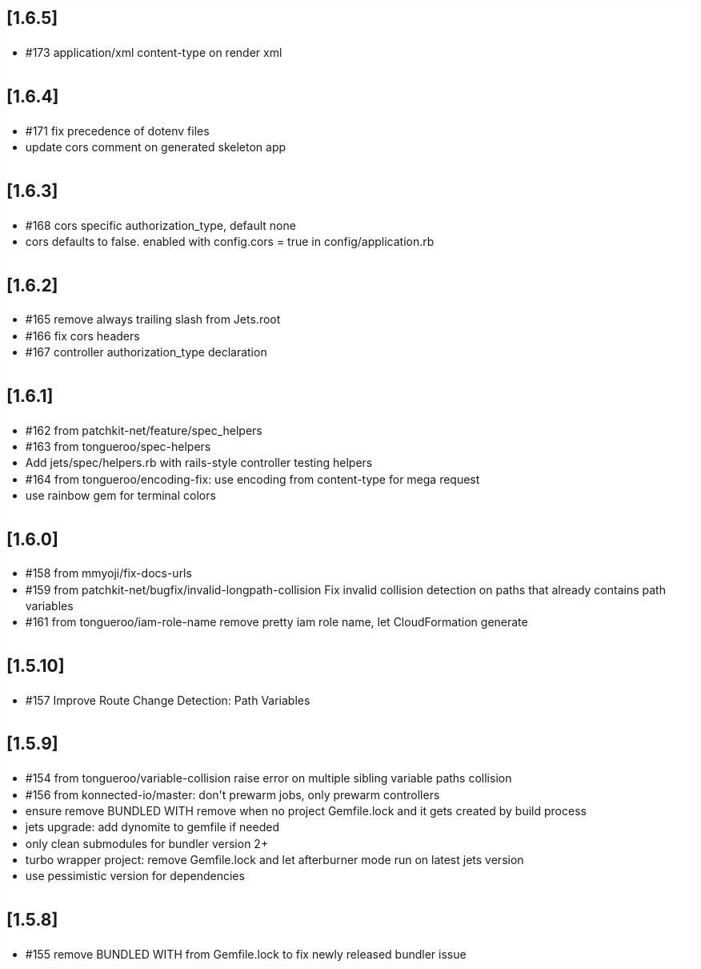 ## [1.6.5]
- #173 application/xml content-type on render xml

## [1.6.4]
- #171 fix precedence of dotenv files
- update cors comment on generated skeleton app

## [1.6.3]
- #168 cors specific authorization_type, default none
- cors defaults to false. enabled with config.cors = true in config/application.rb

## [1.6.2]
- #165 remove always trailing slash from Jets.root
- #166 fix cors headers
- #167 controller authorization_type declaration

## [1.6.1]
- #162 from patchkit-net/feature/spec_helpers
- #163 from tongueroo/spec-helpers
- Add jets/spec/helpers.rb with rails-style controller testing helpers
- #164 from tongueroo/encoding-fix: use encoding from content-type for mega request
- use rainbow gem for terminal colors

## [1.6.0]
- #158 from mmyoji/fix-docs-urls
- #159 from patchkit-net/bugfix/invalid-longpath-collision Fix invalid collision detection on paths that already contains path variables
- #161 from tongueroo/iam-role-name remove pretty iam role name, let CloudFormation generate

## [1.5.10]
- #157 Improve Route Change Detection: Path Variables

## [1.5.9]
- #154 from tongueroo/variable-collision raise error on multiple sibling variable paths collision
- #156 from konnected-io/master: don't prewarm jobs, only prewarm controllers
- ensure remove BUNDLED WITH remove when no project Gemfile.lock and it gets created by build process
- jets upgrade: add dynomite to gemfile if needed
- only clean submodules for bundler version 2+
- turbo wrapper project: remove Gemfile.lock and let afterburner mode run on latest jets version
- use pessimistic version for dependencies

## [1.5.8]
- #155 remove BUNDLED WITH from Gemfile.lock to fix newly released bundler issue
